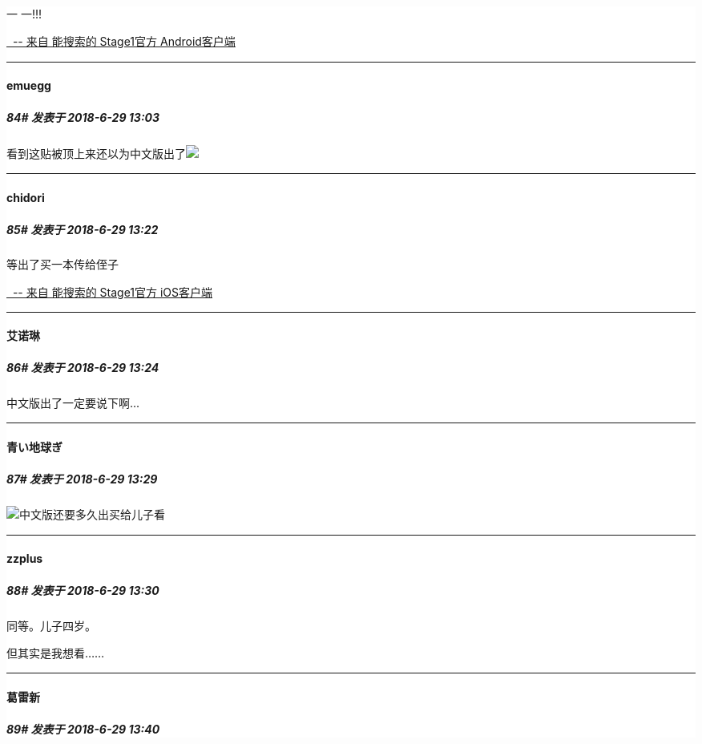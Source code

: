 一 一!!!

[  -- 来自 能搜索的 Stage1官方 Android客户端](https://www.coolapk.com/apk/140634)


*****

####  emuegg  
##### 84#       发表于 2018-6-29 13:03


看到这贴被顶上来还以为中文版出了<img src="https://static.saraba1st.com/image/smiley/face2017/135.png" referrerpolicy="no-referrer">


*****

####  chidori  
##### 85#       发表于 2018-6-29 13:22


等出了买一本传给侄子

[  -- 来自 能搜索的 Stage1官方 iOS客户端](https://itunes.apple.com/fi/app/saraba1st/id1221237470?mt=8)


*****

####  艾诺琳  
##### 86#       发表于 2018-6-29 13:24


中文版出了一定要说下啊...


*****

####  青い地球ぎ  
##### 87#       发表于 2018-6-29 13:29


<img src="https://static.saraba1st.com/image/smiley/carton2017/046.png" referrerpolicy="no-referrer">中文版还要多久出买给儿子看


*****

####  zzplus  
##### 88#       发表于 2018-6-29 13:30


同等。儿子四岁。


但其实是我想看……


*****

####  葛雷新  
##### 89#       发表于 2018-6-29 13:40

